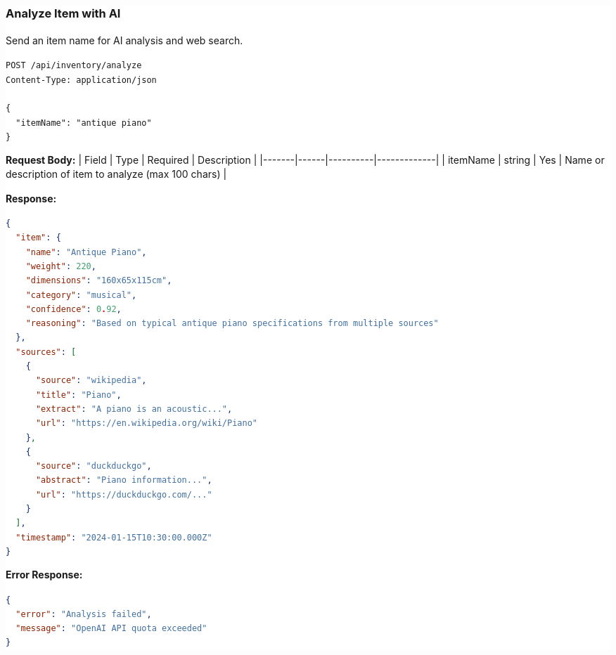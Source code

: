 ### Analyze Item with AI
Send an item name for AI analysis and web search.

```http
POST /api/inventory/analyze
Content-Type: application/json

{
  "itemName": "antique piano"
}
```

**Request Body:**
| Field | Type | Required | Description |
|-------|------|----------|-------------|
| itemName | string | Yes | Name or description of item to analyze (max 100 chars) |

**Response:**
```json
{
  "item": {
    "name": "Antique Piano",
    "weight": 220,
    "dimensions": "160x65x115cm",
    "category": "musical",
    "confidence": 0.92,
    "reasoning": "Based on typical antique piano specifications from multiple sources"
  },
  "sources": [
    {
      "source": "wikipedia",
      "title": "Piano",
      "extract": "A piano is an acoustic...",
      "url": "https://en.wikipedia.org/wiki/Piano"
    },
    {
      "source": "duckduckgo",
      "abstract": "Piano information...",
      "url": "https://duckduckgo.com/..."
    }
  ],
  "timestamp": "2024-01-15T10:30:00.000Z"
}
```

**Error Response:**
```json
{
  "error": "Analysis failed",
  "message": "OpenAI API quota exceeded"
}
```
